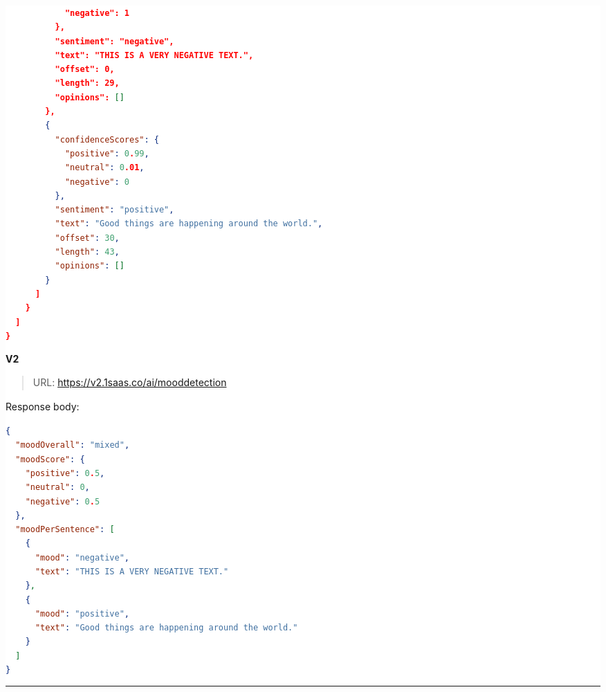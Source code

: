 ```json
            "negative": 1
          },
          "sentiment": "negative",
          "text": "THIS IS A VERY NEGATIVE TEXT.",
          "offset": 0,
          "length": 29,
          "opinions": []
        },
        {
          "confidenceScores": {
            "positive": 0.99,
            "neutral": 0.01,
            "negative": 0
          },
          "sentiment": "positive",
          "text": "Good things are happening around the world.",
          "offset": 30,
          "length": 43,
          "opinions": []
        }
      ]
    }
  ]
}
```

**V2**

> URL: https://v2.1saas.co/ai/mooddetection

Response body:

```json
{
  "moodOverall": "mixed",
  "moodScore": {
    "positive": 0.5,
    "neutral": 0,
    "negative": 0.5
  },
  "moodPerSentence": [
    {
      "mood": "negative",
      "text": "THIS IS A VERY NEGATIVE TEXT."
    },
    {
      "mood": "positive",
      "text": "Good things are happening around the world."
    }
  ]
}
```

---